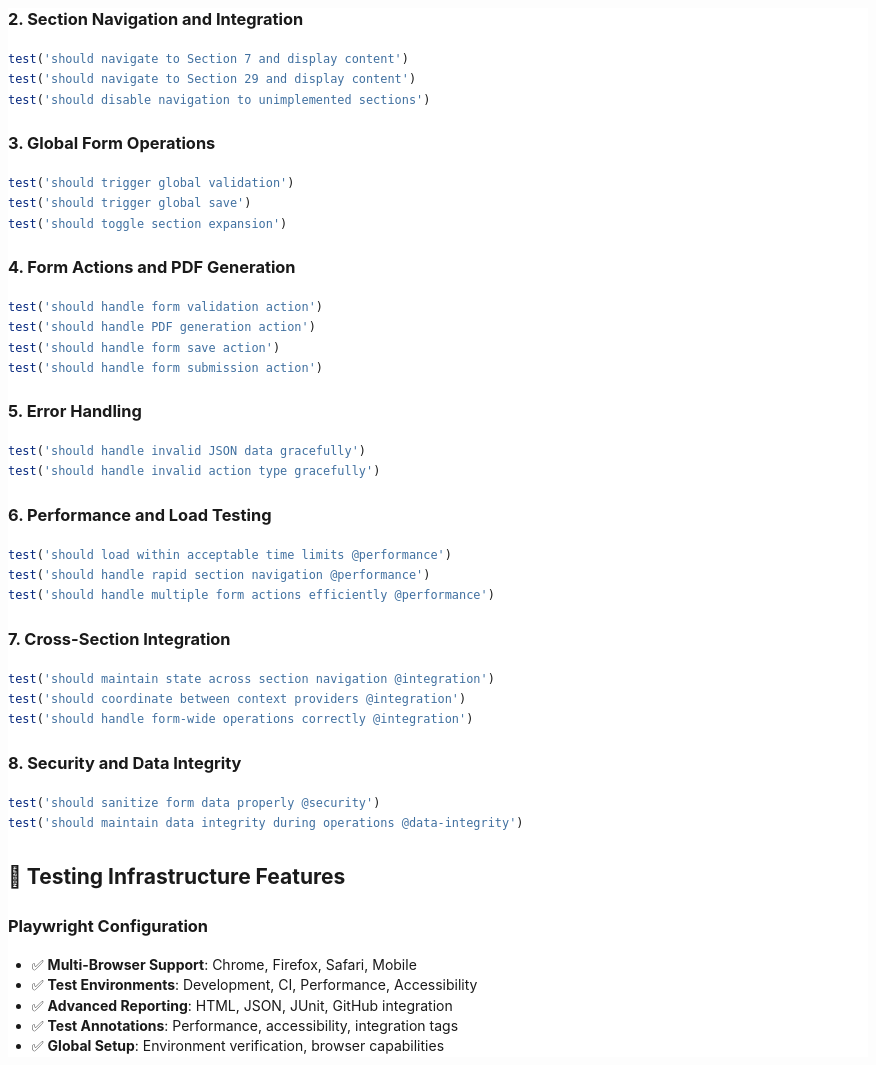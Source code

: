 ### **2. Section Navigation and Integration**
```typescript
test('should navigate to Section 7 and display content')
test('should navigate to Section 29 and display content')
test('should disable navigation to unimplemented sections')
```

### **3. Global Form Operations**
```typescript
test('should trigger global validation')
test('should trigger global save')
test('should toggle section expansion')
```

### **4. Form Actions and PDF Generation**
```typescript
test('should handle form validation action')
test('should handle PDF generation action')
test('should handle form save action')
test('should handle form submission action')
```

### **5. Error Handling**
```typescript
test('should handle invalid JSON data gracefully')
test('should handle invalid action type gracefully')
```

### **6. Performance and Load Testing**
```typescript
test('should load within acceptable time limits @performance')
test('should handle rapid section navigation @performance')
test('should handle multiple form actions efficiently @performance')
```

### **7. Cross-Section Integration**
```typescript
test('should maintain state across section navigation @integration')
test('should coordinate between context providers @integration')
test('should handle form-wide operations correctly @integration')
```

### **8. Security and Data Integrity**
```typescript
test('should sanitize form data properly @security')
test('should maintain data integrity during operations @data-integrity')
```

## 🚀 **Testing Infrastructure Features**

### **Playwright Configuration**
- ✅ **Multi-Browser Support**: Chrome, Firefox, Safari, Mobile
- ✅ **Test Environments**: Development, CI, Performance, Accessibility
- ✅ **Advanced Reporting**: HTML, JSON, JUnit, GitHub integration
- ✅ **Test Annotations**: Performance, accessibility, integration tags
- ✅ **Global Setup**: Environment verification, browser capabilities
